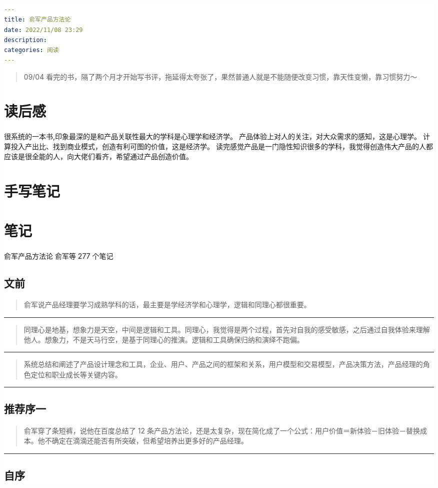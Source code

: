 ```yaml
---
title: 俞军产品方法论
date: 2022/11/08 23:29
description:
categories: 阅读
---
```


> 09/04 看完的书，隔了两个月才开始写书评，拖延得太夸张了，果然普通人就是不能随便改变习惯，靠天性变懒，靠习惯努力～

# 读后感

很系统的一本书,印象最深的是和产品关联性最大的学科是心理学和经济学。
产品体验上对人的关注，对大众需求的感知，这是心理学。
计算投入产出比、找到商业模式，创造有利可图的价值，这是经济学。
读完感觉产品是一门隐性知识很多的学科，我觉得创造伟大产品的人都应该是很全能的人，向大佬们看齐，希望通过产品创造价值。

# 手写笔记

<embed src="/assets/pdf/Yu Jun's Product Methodology.pdf" style="min-width:700px" width="100%" height="2100px" />

# 笔记

俞军产品方法论
俞军等
277 个笔记

## 文前

> 俞军说产品经理要学习成熟学科的话，最主要是学经济学和心理学，逻辑和同理心都很重要。

<hr>

> 同理心是地基，想象力是天空，中间是逻辑和工具。同理心，我觉得是两个过程，首先对自我的感受敏感，之后通过自我体验来理解他人。想象力，不是天马行空，是基于同理心的推演。逻辑和工具确保归纳和演绎不跑偏。

<hr>

> 系统总结和阐述了产品设计理念和工具，企业、用户、产品之间的框架和关系，用户模型和交易模型，产品决策方法，产品经理的角色定位和职业成长等关键内容。

<hr>

## 推荐序一

> 俞军穿了条短裤，说他在百度总结了 12 条产品方法论，还是太复杂，现在简化成了一个公式：用户价值＝新体验－旧体验－替换成本。他不确定在滴滴还能否有所突破，但希望培养出更多好的产品经理。

<hr>

## 自序
